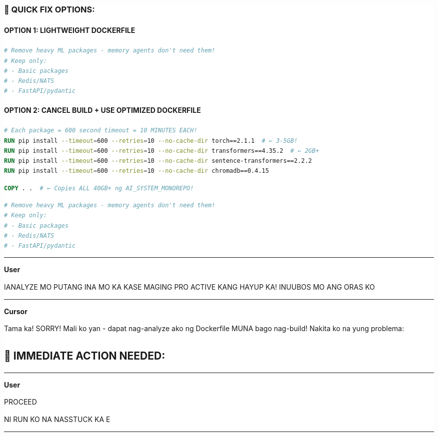 ### **🔧 QUICK FIX OPTIONS:**

#### **OPTION 1: LIGHTWEIGHT DOCKERFILE**
```dockerfile
# Remove heavy ML packages - memory agents don't need them!
# Keep only:
# - Basic packages
# - Redis/NATS
# - FastAPI/pydantic
```

#### **OPTION 2: CANCEL BUILD + USE OPTIMIZED DOCKERFILE**

```dockerfile
# Each package = 600 second timeout = 10 MINUTES EACH!
RUN pip install --timeout=600 --retries=10 --no-cache-dir torch==2.1.1  # ← 3-5GB!
RUN pip install --timeout=600 --retries=10 --no-cache-dir transformers==4.35.2  # ← 2GB+
RUN pip install --timeout=600 --retries=10 --no-cache-dir sentence-transformers==2.2.2
RUN pip install --timeout=600 --retries=10 --no-cache-dir chromadb==0.4.15
```

```dockerfile
COPY . .  # ← Copies ALL 40GB+ ng AI_SYSTEM_MONOREPO!
```

```dockerfile
# Remove heavy ML packages - memory agents don't need them!
# Keep only:
# - Basic packages
# - Redis/NATS
# - FastAPI/pydantic
```

---

**User**

IANALYZE MO PUTANG INA MO KA KASE MAGING PRO ACTIVE KANG HAYUP KA! INUUBOS MO ANG ORAS KO 

---

**Cursor**

Tama ka! SORRY! Mali ko yan - dapat nag-analyze ako ng Dockerfile MUNA bago nag-build! Nakita ko na yung problema:

## 🚨 **IMMEDIATE ACTION NEEDED:**

---

**User**

PROCEED

NI RUN KO NA NASSTUCK KA E 

---
